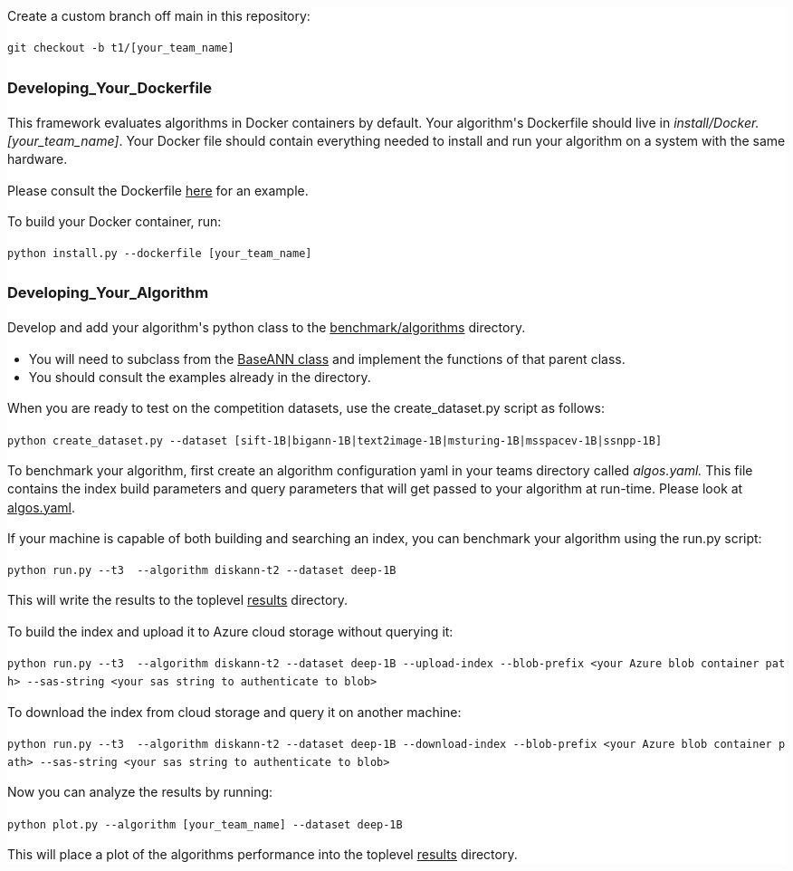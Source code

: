 Create a custom branch off main in this repository:
```
git checkout -b t1/[your_team_name]
```


### Developing_Your_Dockerfile

This framework evaluates algorithms in Docker containers by default.  Your algorithm's Dockerfile should live in *install/Docker.[your_team_name]*.  Your Docker file should contain everything needed to install and run your algorithm on a system with the same hardware. 

Please consult the Dockerfile [here](faiss_t3/Dockerfile) for an example.

To build your Docker container, run:
```
python install.py --dockerfile [your_team_name]
```

### Developing_Your_Algorithm

Develop and add your algorithm's python class to the [benchmark/algorithms](../benchmark/algorithms) directory.
* You will need to subclass from the [BaseANN class](../benchmark/algorithms/base.py) and implement the functions of that parent class.
* You should consult the examples already in the directory.


When you are ready to test on the competition datasets, use the create_dataset.py script as follows:
```
python create_dataset.py --dataset [sift-1B|bigann-1B|text2image-1B|msturing-1B|msspacev-1B|ssnpp-1B]
```
To benchmark your algorithm, first create an algorithm configuration yaml in your teams directory called *algos.yaml.*  This file contains the index build parameters and query parameters that will get passed to your algorithm at run-time.  Please look at [algos.yaml](../algos.yaml).

If your machine is capable of both building and searching an index, you can benchmark your algorithm using the run.py script:
```
python run.py --t3  --algorithm diskann-t2 --dataset deep-1B
```
This will write the results to the toplevel [results](../results) directory.

To build the index and upload it to Azure cloud storage without querying it:
```
python run.py --t3  --algorithm diskann-t2 --dataset deep-1B --upload-index --blob-prefix <your Azure blob container path> --sas-string <your sas string to authenticate to blob>
```
To download the index from cloud storage and query it on another machine:
```
python run.py --t3  --algorithm diskann-t2 --dataset deep-1B --download-index --blob-prefix <your Azure blob container path> --sas-string <your sas string to authenticate to blob>
```

Now you can analyze the results by running:
```
python plot.py --algorithm [your_team_name] --dataset deep-1B
```
This will place a plot of the algorithms performance into the toplevel [results](../results) directory.
